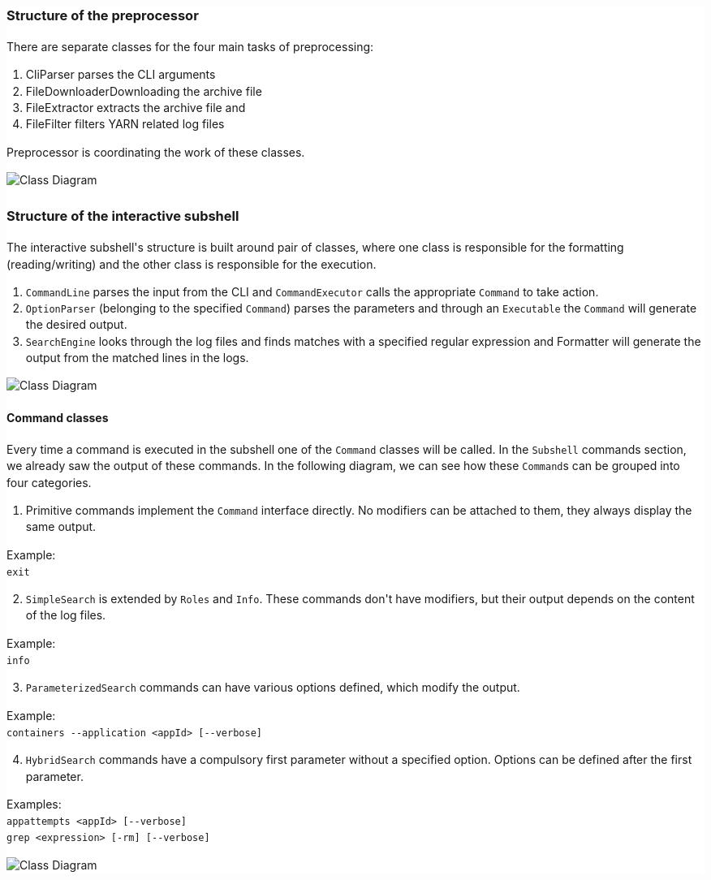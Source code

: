 ### Structure of the preprocessor

There are separate classes for the four main tasks of preprocessing: 
1. CliParser parses the CLI arguments
2. FileDownloaderDownloading the archive file
3. FileExtractor extracts the archive file and
4. FileFilter filters YARN related log files  

Preprocessor is coordinating the work of these classes.

![Class Diagram](http://www.plantuml.com/plantuml/png/ROyzhi8m48HxdsBBzufSuIcF019T6WwmYXV9ad-izGQ247SdFmQPA8MBcVcycgcJ84llh5ATnPJWFqPuA027nl_ygkVRRvaYXuvI2Zm3JV12Wq1sIxQnfaLEj80d7tiPDRe4JAXBycWixSFDsu0wuvC5Edkx-vdj-iDX4CPEGi7JOgt9yKa-Umr6msNM2pKDhQg_hs6g55FwcR8HbTstyhBgTfpxALMJrxspBm00)

### Structure of the interactive subshell

The interactive subshell's structure is built around pair of classes, where one class is responsible for the formatting (reading/writing) and the other class is responsible for the execution.
1. `CommandLine` parses the input from the CLI and `CommandExecutor` calls the appropriate `Command` to take action.
2. `OptionParser` (belonging to the specified `Command`) parses the parameters and through an `Executable` the `Command` will generate the desired output.
3. `SearchEngine` looks through the log files and finds matches with a specified regular expression and Formatter will generate the output from the matched lines in the logs.

![Class Diagram](http://www.plantuml.com/plantuml/png/RL7BJWCn3BpdAto4G_y0LKMed8eewXTuKtSRaSVYU148yU_ikfisk-8InJFZEEFPP46MFdXZhCUSuR7huCS017Jnxjxy5lpGD_bCtYlvcTmHk9y9db8868yx5qar1s4NMs12nVwHRh_8zfAubfDYD2akJIuAyGajbKPjsFE0O-C9Meh4A5IGsQpNJboAU-HCVFjxDzIZ3A19oHD6i6UoxuCC0mcnKjENMf8Qdtr8BUXCVVkj9_w6Z_4SgkV40KM8uLHkq_nYKyVKHcJX0PiiZ5P0pLGlpZOmlJ-BYv3jUHlR4iVEPNbuGHbyyXei4mfDPRuqZiclLkjhqgPS5AtYdH7BCCsYhZM5KwmEfYQgdPhRLPdQr9AxhiQO3SLZ7_mV)

#### Command classes

Every time a command is executed in the subshell one of the `Command` classes will be called. In the `Subshell` commands section, we already saw the output of these commands. In the following diagram, we can see how these `Command`s can be grouped into four categories.

1. Primitive commands implement the `Command` interface directly. No modifiers can be attached to them, they always display the same output.

Example:  
`exit`

2. `SimpleSearch` is extended by `Roles` and `Info`. These commands don't have modifiers, but their output depends on the content of the log files.

Example:  
`info`

3. `ParameterizedSearch` commands can have various options defined, which modify the output.

Example:  
`containers --application <appId> [--verbose]`

4. `HybridSearch` commands have a compulsory first parameter without a specified option. Options can be defined after the first parameter.

Examples:  
`appattempts <appId> [--verbose]`  
`grep <expression> [-rm] [--verbose]`

![Class Diagram](http://www.plantuml.com/plantuml/png/XP9BQWCn38RtEiLS87T82A7fhdJs1SMZK8CVHjQKFkZTIsg6IfcusNx_PyduzxOAiimnW4z2V4P7mpx7Y6aQlk0R04zL69qCBc2jm-XZ2JGIidkzAHm_JkodVuGdP8max3_9Q2tTbR8JeLYaQlp0LAwqu1sApwdUEzx7-vm4VI9kTC67DqfMFBmxAgjbprJpp8uC70M5hWvxKK-wu2E5SWC_fdCsIt9OnYtsosQZXzf0ZRM1RiuckZARhBi2q7Ckqk-DrxXT7A0DL_nIvHhhYW3KNkterdkIAhMhj8AxSQkm5wlFq5F-VWPiAKrp33y0)
